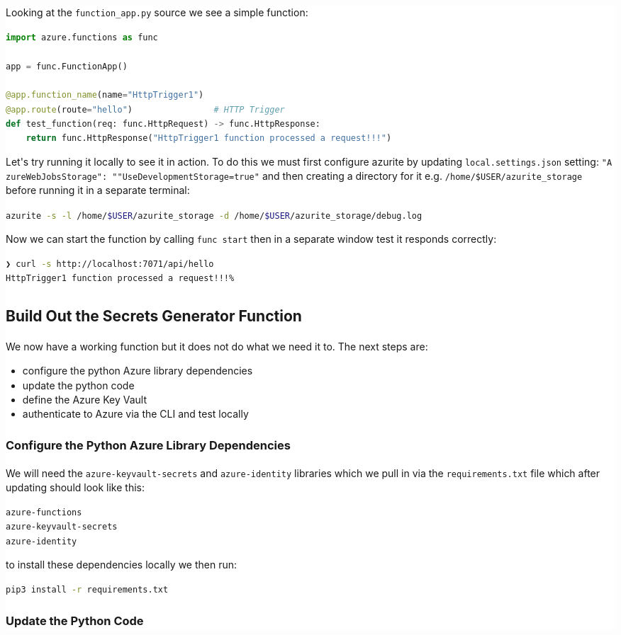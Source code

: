 Looking at the `function_app.py` source we see a simple function:

```python
import azure.functions as func

app = func.FunctionApp()

@app.function_name(name="HttpTrigger1")
@app.route(route="hello")                # HTTP Trigger
def test_function(req: func.HttpRequest) -> func.HttpResponse:
    return func.HttpResponse("HttpTrigger1 function processed a request!!!")
```

Let's try running it locally to see it in action. To do this we must first configure azurite by
updating `local.settings.json` setting: `"AzureWebJobsStorage": ""UseDevelopmentStorage=true"`
and then creating a directory for it e.g. `/home/$USER/azurite_storage` before running it in a separate
terminal:

```bash
azurite -s -l /home/$USER/azurite_storage -d /home/$USER/azurite_storage/debug.log
```

Now we can start the function by calling `func start` then in a separate window test it responds correctly:

```bash
❯ curl -s http://localhost:7071/api/hello
HttpTrigger1 function processed a request!!!%
```

## Build Out the Secrets Generator Function

We now have a working function but it does not do what we need it to. The next steps are:

- configure the python Azure library dependencies
- update the python code
- define the Azure Key Vault
- authenticate to Azure via the CLI and test locally

### Configure the Python Azure Library Dependencies

We will need the `azure-keyvault-secrets` and `azure-identity` libraries which we pull in via
the `requirements.txt` file which after updating should look like this:

```text
azure-functions
azure-keyvault-secrets 
azure-identity
```

to install these dependencies locally we then run:

```bash
pip3 install -r requirements.txt
```

### Update the Python Code
